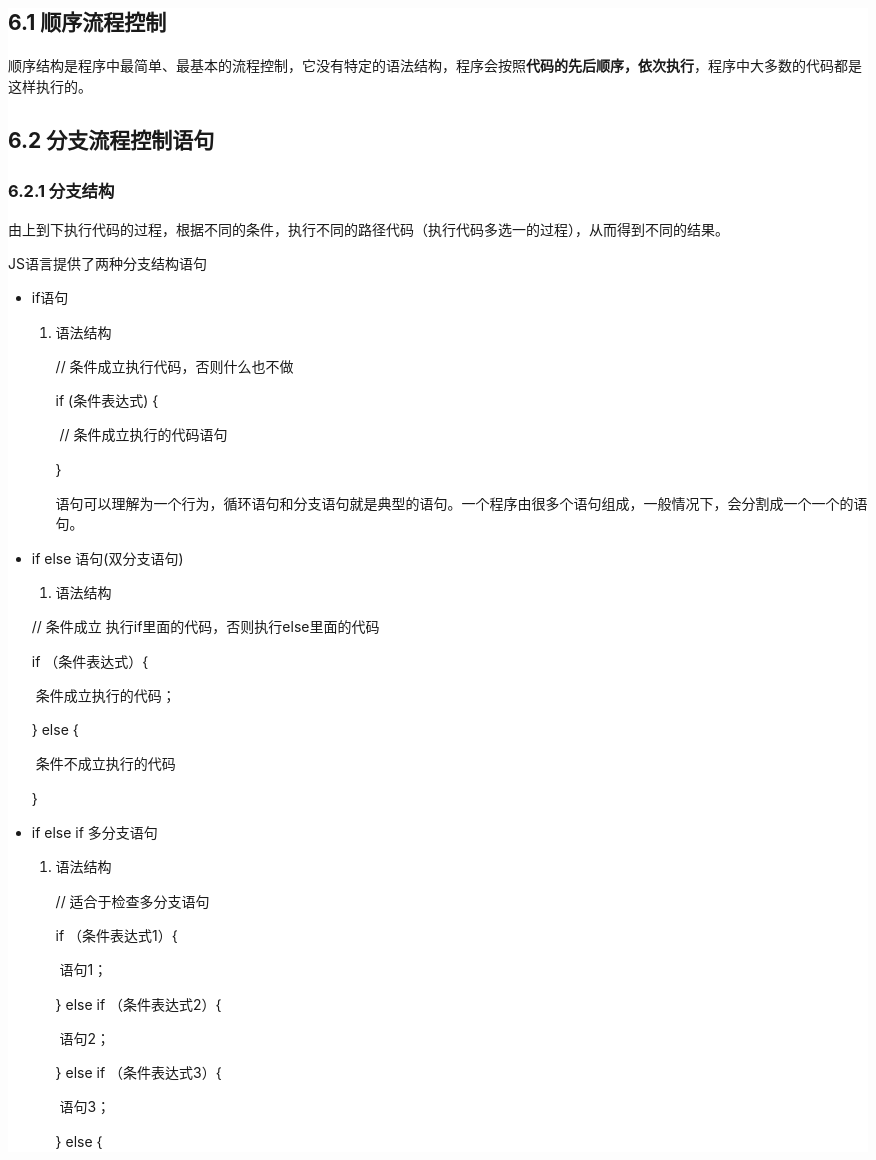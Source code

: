 ## 6.1 顺序流程控制

顺序结构是程序中最简单、最基本的流程控制，它没有特定的语法结构，程序会按照**代码的先后顺序，依次执行**，程序中大多数的代码都是这样执行的。

## 6.2 分支流程控制语句

### 6.2.1 分支结构

由上到下执行代码的过程，根据不同的条件，执行不同的路径代码（执行代码多选一的过程），从而得到不同的结果。

JS语言提供了两种分支结构语句

- if语句

  1. 语法结构

     // 条件成立执行代码，否则什么也不做

     if  (条件表达式)   {

     ​	// 条件成立执行的代码语句

     }

     语句可以理解为一个行为，循环语句和分支语句就是典型的语句。一个程序由很多个语句组成，一般情况下，会分割成一个一个的语句。

- if else 语句(双分支语句)

  1. 语法结构

  // 条件成立  执行if里面的代码，否则执行else里面的代码

  if   （条件表达式）{

  ​		条件成立执行的代码；

  }	else  {

  ​		条件不成立执行的代码

  }

- if else if 多分支语句

  1. 语法结构

     // 适合于检查多分支语句

     if  （条件表达式1）{

     ​		语句1；

     }	else if （条件表达式2）{

     ​		语句2；

     }	else if （条件表达式3）{

     ​		语句3；

     }	else {
